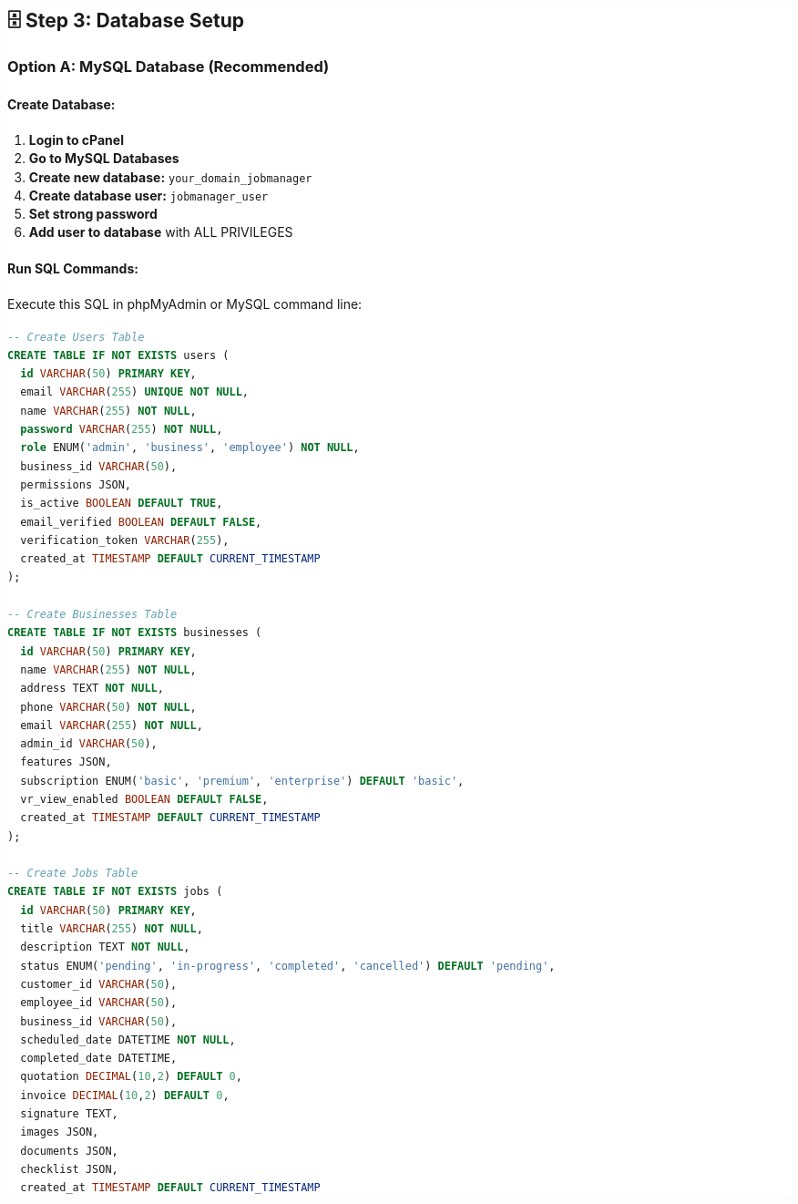 ## 🗄️ Step 3: Database Setup

### Option A: MySQL Database (Recommended)

#### Create Database:
1. **Login to cPanel**
2. **Go to MySQL Databases**
3. **Create new database:** `your_domain_jobmanager`
4. **Create database user:** `jobmanager_user`
5. **Set strong password**
6. **Add user to database** with ALL PRIVILEGES

#### Run SQL Commands:
Execute this SQL in phpMyAdmin or MySQL command line:

```sql
-- Create Users Table
CREATE TABLE IF NOT EXISTS users (
  id VARCHAR(50) PRIMARY KEY,
  email VARCHAR(255) UNIQUE NOT NULL,
  name VARCHAR(255) NOT NULL,
  password VARCHAR(255) NOT NULL,
  role ENUM('admin', 'business', 'employee') NOT NULL,
  business_id VARCHAR(50),
  permissions JSON,
  is_active BOOLEAN DEFAULT TRUE,
  email_verified BOOLEAN DEFAULT FALSE,
  verification_token VARCHAR(255),
  created_at TIMESTAMP DEFAULT CURRENT_TIMESTAMP
);

-- Create Businesses Table
CREATE TABLE IF NOT EXISTS businesses (
  id VARCHAR(50) PRIMARY KEY,
  name VARCHAR(255) NOT NULL,
  address TEXT NOT NULL,
  phone VARCHAR(50) NOT NULL,
  email VARCHAR(255) NOT NULL,
  admin_id VARCHAR(50),
  features JSON,
  subscription ENUM('basic', 'premium', 'enterprise') DEFAULT 'basic',
  vr_view_enabled BOOLEAN DEFAULT FALSE,
  created_at TIMESTAMP DEFAULT CURRENT_TIMESTAMP
);

-- Create Jobs Table
CREATE TABLE IF NOT EXISTS jobs (
  id VARCHAR(50) PRIMARY KEY,
  title VARCHAR(255) NOT NULL,
  description TEXT NOT NULL,
  status ENUM('pending', 'in-progress', 'completed', 'cancelled') DEFAULT 'pending',
  customer_id VARCHAR(50),
  employee_id VARCHAR(50),
  business_id VARCHAR(50),
  scheduled_date DATETIME NOT NULL,
  completed_date DATETIME,
  quotation DECIMAL(10,2) DEFAULT 0,
  invoice DECIMAL(10,2) DEFAULT 0,
  signature TEXT,
  images JSON,
  documents JSON,
  checklist JSON,
  created_at TIMESTAMP DEFAULT CURRENT_TIMESTAMP
```